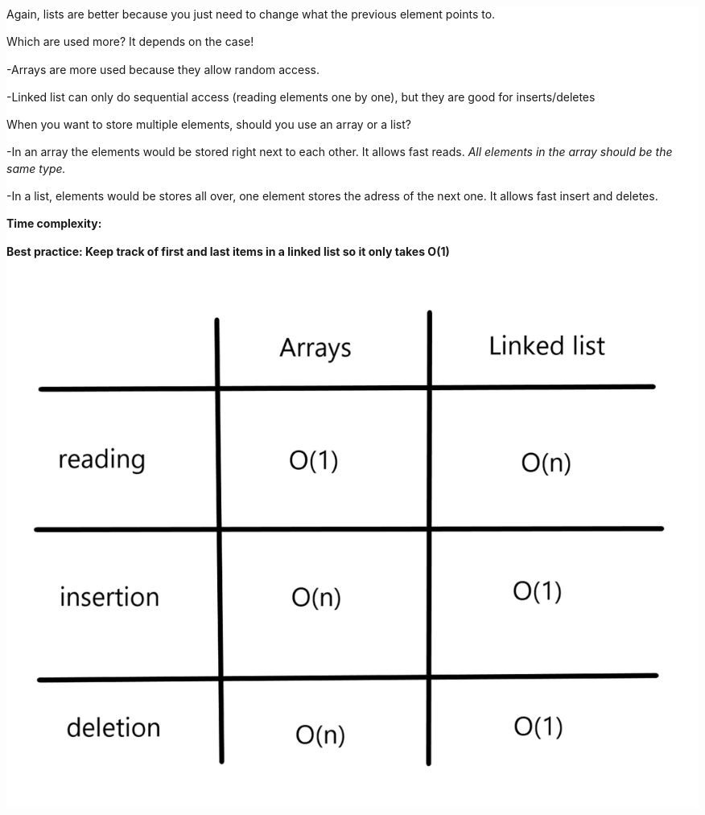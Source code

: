 Again, lists are better because you just need to change what the previous element points to.


Which are used more? It depends on the case!

-Arrays are more used because they allow random access.

-Linked list can only do sequential access (reading elements one by one), but they are good for inserts/deletes

When you want to store multiple elements, should you use an array or a list?

-In an array the elements would be stored right next to each other. It allows fast reads.
*All elements in the array should be the same type.*

-In a list, elements would be stores all over, one element stores the adress of the next one. It allows fast insert and deletes.



**Time complexity:** 

**Best practice: Keep track of first and last items in a linked list so it only takes O(1)**

![arrays%20and%20linkedlist%20time%20complexity.png](../assets/arrays%20and%20linkedlist%20time%20complexity.png)
